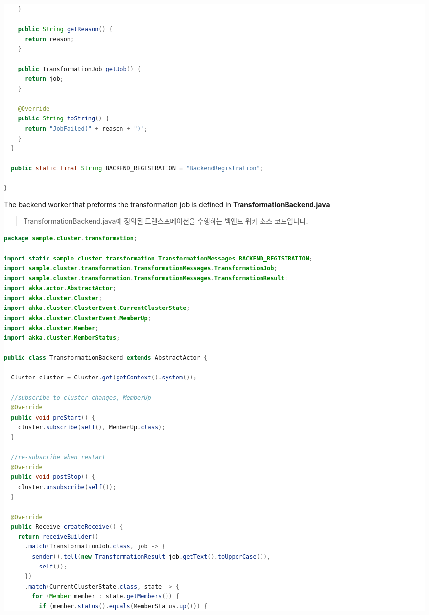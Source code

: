 ```java
    }

    public String getReason() {
      return reason;
    }

    public TransformationJob getJob() {
      return job;
    }

    @Override
    public String toString() {
      return "JobFailed(" + reason + ")";
    }
  }

  public static final String BACKEND_REGISTRATION = "BackendRegistration";

}
```

The backend worker that preforms the transformation job is defined in **TransformationBackend.java**
> TransformationBackend.java에 정의된 트랜스포메이션을 수행하는 백엔드 워커 소스 코드입니다.

```java
package sample.cluster.transformation;

import static sample.cluster.transformation.TransformationMessages.BACKEND_REGISTRATION;
import sample.cluster.transformation.TransformationMessages.TransformationJob;
import sample.cluster.transformation.TransformationMessages.TransformationResult;
import akka.actor.AbstractActor;
import akka.cluster.Cluster;
import akka.cluster.ClusterEvent.CurrentClusterState;
import akka.cluster.ClusterEvent.MemberUp;
import akka.cluster.Member;
import akka.cluster.MemberStatus;

public class TransformationBackend extends AbstractActor {

  Cluster cluster = Cluster.get(getContext().system());

  //subscribe to cluster changes, MemberUp
  @Override
  public void preStart() {
    cluster.subscribe(self(), MemberUp.class);
  }

  //re-subscribe when restart
  @Override
  public void postStop() {
    cluster.unsubscribe(self());
  }

  @Override
  public Receive createReceive() {
    return receiveBuilder()
      .match(TransformationJob.class, job -> {
        sender().tell(new TransformationResult(job.getText().toUpperCase()),
          self());
      })
      .match(CurrentClusterState.class, state -> {
        for (Member member : state.getMembers()) {
          if (member.status().equals(MemberStatus.up())) {
```
